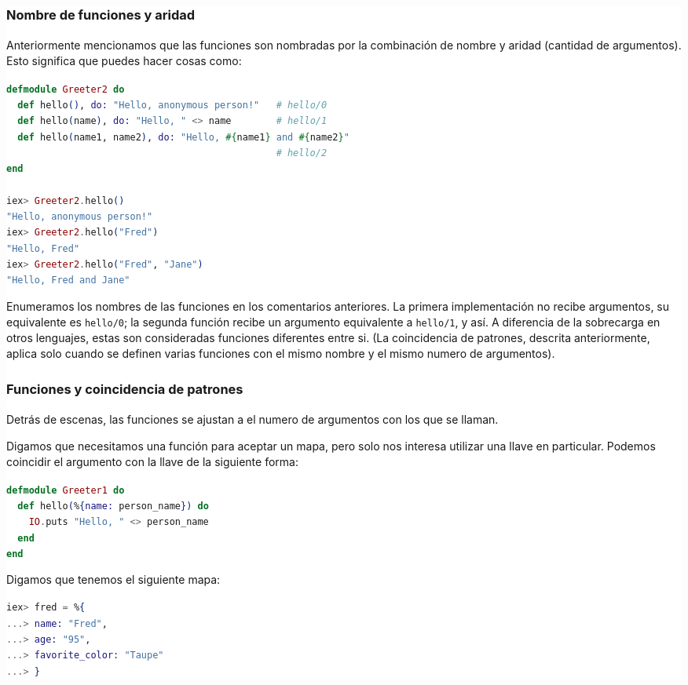 ### Nombre de funciones y aridad

Anteriormente mencionamos que las funciones son nombradas por la combinación de nombre y aridad (cantidad de argumentos).
Esto significa que puedes hacer cosas como:

```elixir
defmodule Greeter2 do
  def hello(), do: "Hello, anonymous person!"   # hello/0
  def hello(name), do: "Hello, " <> name        # hello/1
  def hello(name1, name2), do: "Hello, #{name1} and #{name2}"
                                                # hello/2
end

iex> Greeter2.hello()
"Hello, anonymous person!"
iex> Greeter2.hello("Fred")
"Hello, Fred"
iex> Greeter2.hello("Fred", "Jane")
"Hello, Fred and Jane"
```
Enumeramos los nombres de las funciones en los comentarios anteriores.
La primera implementación no recibe argumentos, su equivalente es `hello/0`; la segunda función recibe un argumento equivalente a `hello/1`, y así.
A diferencia de la sobrecarga en otros lenguajes, estas son consideradas funciones diferentes entre si.
(La coincidencia de patrones, descrita anteriormente, aplica solo cuando se definen varias funciones con el mismo nombre y el mismo numero de argumentos).

### Funciones y coincidencia de patrones

Detrás de escenas, las funciones se ajustan a el numero de argumentos con los que se llaman.

Digamos que necesitamos una función para aceptar un mapa, pero solo nos interesa utilizar una llave en particular.
Podemos coincidir el argumento con la llave de la siguiente forma:

```elixir
defmodule Greeter1 do
  def hello(%{name: person_name}) do
    IO.puts "Hello, " <> person_name
  end
end
```

Digamos que tenemos el siguiente mapa:

```elixir
iex> fred = %{
...> name: "Fred",
...> age: "95",
...> favorite_color: "Taupe"
...> }
```
